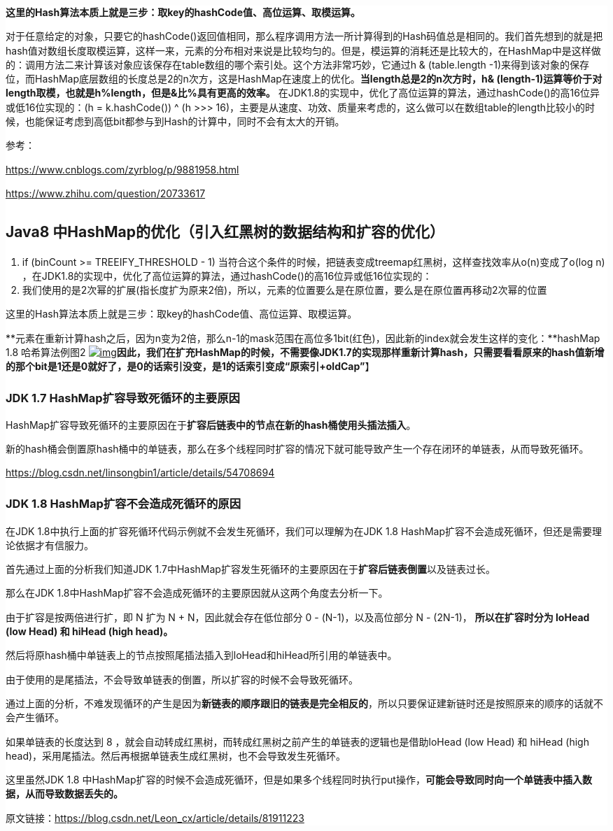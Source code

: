 **这里的Hash算法本质上就是三步：取key的hashCode值、高位运算、取模运算。**

对于任意给定的对象，只要它的hashCode()返回值相同，那么程序调用方法一所计算得到的Hash码值总是相同的。我们首先想到的就是把hash值对数组长度取模运算，这样一来，元素的分布相对来说是比较均匀的。但是，模运算的消耗还是比较大的，在HashMap中是这样做的：调用方法二来计算该对象应该保存在table数组的哪个索引处。这个方法非常巧妙，它通过h & (table.length -1)来得到该对象的保存位，而HashMap底层数组的长度总是2的n次方，这是HashMap在速度上的优化。**当length总是2的n次方时，h& (length-1)运算等价于对length取模，也就是h%length，但是&比%具有更高的效率。**
    在JDK1.8的实现中，优化了高位运算的算法，通过hashCode()的高16位异或低16位实现的：(h = k.hashCode()) ^ (h >>> 16)，主要是从速度、功效、质量来考虑的，这么做可以在数组table的length比较小的时候，也能保证考虑到高低bit都参与到Hash的计算中，同时不会有太大的开销。

参考：

https://www.cnblogs.com/zyrblog/p/9881958.html

https://www.zhihu.com/question/20733617

## Java8 中HashMap的优化（引入红黑树的数据结构和扩容的优化）

1. if (binCount >= TREEIFY_THRESHOLD - 1) 当符合这个条件的时候，把链表变成treemap红黑树，这样查找效率从o(n)变成了o(log n) ，在JDK1.8的实现中，优化了高位运算的算法，通过hashCode()的高16位异或低16位实现的：
2. 我们使用的是2次幂的扩展(指长度扩为原来2倍)，所以，元素的位置要么是在原位置，要么是在原位置再移动2次幂的位置

这里的Hash算法本质上就是三步：取key的hashCode值、高位运算、取模运算。

**元素在重新计算hash之后，因为n变为2倍，那么n-1的mask范围在高位多1bit(红色)，因此新的index就会发生这样的变化：**hashMap 1.8 哈希算法例图2 [![img](https://github.com/zaiyunduan123/Java-Interview/raw/master/image/Java-2.jpg)](https://github.com/zaiyunduan123/Java-Interview/blob/master/image/Java-2.jpg)**因此，我们在扩充HashMap的时候，不需要像JDK1.7的实现那样重新计算hash，只需要看看原来的hash值新增的那个bit是1还是0就好了，是0的话索引没变，是1的话索引变成“原索引+oldCap”**】

### JDK 1.7 HashMap扩容导致死循环的主要原因

HashMap扩容导致死循环的主要原因在于**扩容后链表中的节点在新的hash桶使用头插法插入**。

新的hash桶会倒置原hash桶中的单链表，那么在多个线程同时扩容的情况下就可能导致产生一个存在闭环的单链表，从而导致死循环。

https://blog.csdn.net/linsongbin1/article/details/54708694

### JDK 1.8 HashMap扩容不会造成死循环的原因

在JDK 1.8中执行上面的扩容死循环代码示例就不会发生死循环，我们可以理解为在JDK 1.8 HashMap扩容不会造成死循环，但还是需要理论依据才有信服力。

首先通过上面的分析我们知道JDK 1.7中HashMap扩容发生死循环的主要原因在于**扩容后链表倒置**以及链表过长。

那么在JDK 1.8中HashMap扩容不会造成死循环的主要原因就从这两个角度去分析一下。

由于扩容是按两倍进行扩，即 N 扩为 N + N，因此就会存在低位部分 0 - (N-1)，以及高位部分 N - (2N-1)， **所以在扩容时分为 loHead (low Head) 和 hiHead (high head)。**

然后将原hash桶中单链表上的节点按照尾插法插入到loHead和hiHead所引用的单链表中。

由于使用的是尾插法，不会导致单链表的倒置，所以扩容的时候不会导致死循环。

通过上面的分析，不难发现循环的产生是因为**新链表的顺序跟旧的链表是完全相反的**，所以只要保证建新链时还是按照原来的顺序的话就不会产生循环。

如果单链表的长度达到 8 ，就会自动转成红黑树，而转成红黑树之前产生的单链表的逻辑也是借助loHead (low Head) 和 hiHead (high head)，采用尾插法。然后再根据单链表生成红黑树，也不会导致发生死循环。

这里虽然JDK 1.8 中HashMap扩容的时候不会造成死循环，但是如果多个线程同时执行put操作，**可能会导致同时向一个单链表中插入数据，从而导致数据丢失的。**

原文链接：https://blog.csdn.net/Leon_cx/article/details/81911223
